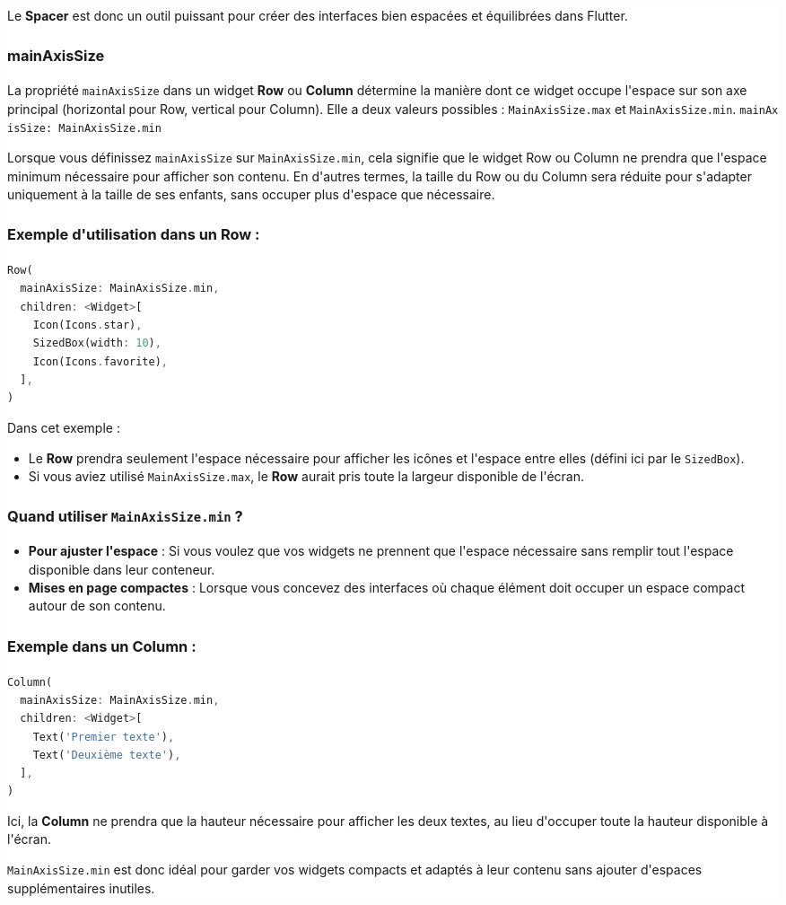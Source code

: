 Le **Spacer** est donc un outil puissant pour créer des interfaces bien espacées et équilibrées dans Flutter.

### mainAxisSize
La propriété `mainAxisSize` dans un widget **Row** ou **Column** détermine la manière dont ce widget occupe l'espace sur son axe principal (horizontal pour Row, vertical pour Column). Elle a deux valeurs possibles : `MainAxisSize.max` et `MainAxisSize.min`.
`mainAxisSize: MainAxisSize.min`

Lorsque vous définissez `mainAxisSize` sur `MainAxisSize.min`, cela signifie que le widget Row ou Column ne prendra que l'espace minimum nécessaire pour afficher son contenu. En d'autres termes, la taille du Row ou du Column sera réduite pour s'adapter uniquement à la taille de ses enfants, sans occuper plus d'espace que nécessaire.
### Exemple d'utilisation dans un **Row** :
``` dart
Row(
  mainAxisSize: MainAxisSize.min,
  children: <Widget>[
    Icon(Icons.star),
    SizedBox(width: 10),
    Icon(Icons.favorite),
  ],
)

```
Dans cet exemple :

- Le **Row** prendra seulement l'espace nécessaire pour afficher les icônes et l'espace entre elles (défini ici par le `SizedBox`).
- Si vous aviez utilisé `MainAxisSize.max`, le **Row** aurait pris toute la largeur disponible de l'écran.

### Quand utiliser `MainAxisSize.min` ?

- **Pour ajuster l'espace** : Si vous voulez que vos widgets ne prennent que l'espace nécessaire sans remplir tout l'espace disponible dans leur conteneur.
- **Mises en page compactes** : Lorsque vous concevez des interfaces où chaque élément doit occuper un espace compact autour de son contenu.

### Exemple dans un **Column** :
``` dart
Column(
  mainAxisSize: MainAxisSize.min,
  children: <Widget>[
    Text('Premier texte'),
    Text('Deuxième texte'),
  ],
)

```
Ici, la **Column** ne prendra que la hauteur nécessaire pour afficher les deux textes, au lieu d'occuper toute la hauteur disponible à l'écran.

`MainAxisSize.min` est donc idéal pour garder vos widgets compacts et adaptés à leur contenu sans ajouter d'espaces supplémentaires inutiles.